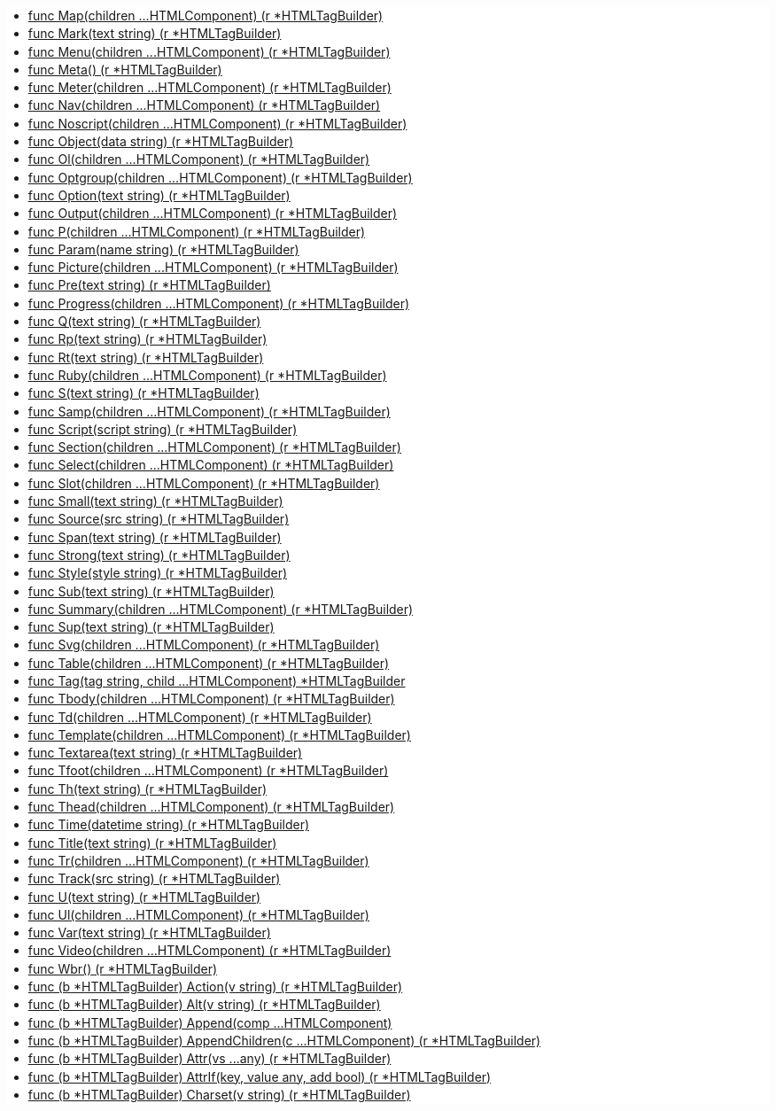   - [func Map\(children ...HTMLComponent\) \(r \*HTMLTagBuilder\)](<#Map>)
  - [func Mark\(text string\) \(r \*HTMLTagBuilder\)](<#Mark>)
  - [func Menu\(children ...HTMLComponent\) \(r \*HTMLTagBuilder\)](<#Menu>)
  - [func Meta\(\) \(r \*HTMLTagBuilder\)](<#Meta>)
  - [func Meter\(children ...HTMLComponent\) \(r \*HTMLTagBuilder\)](<#Meter>)
  - [func Nav\(children ...HTMLComponent\) \(r \*HTMLTagBuilder\)](<#Nav>)
  - [func Noscript\(children ...HTMLComponent\) \(r \*HTMLTagBuilder\)](<#Noscript>)
  - [func Object\(data string\) \(r \*HTMLTagBuilder\)](<#Object>)
  - [func Ol\(children ...HTMLComponent\) \(r \*HTMLTagBuilder\)](<#Ol>)
  - [func Optgroup\(children ...HTMLComponent\) \(r \*HTMLTagBuilder\)](<#Optgroup>)
  - [func Option\(text string\) \(r \*HTMLTagBuilder\)](<#Option>)
  - [func Output\(children ...HTMLComponent\) \(r \*HTMLTagBuilder\)](<#Output>)
  - [func P\(children ...HTMLComponent\) \(r \*HTMLTagBuilder\)](<#P>)
  - [func Param\(name string\) \(r \*HTMLTagBuilder\)](<#Param>)
  - [func Picture\(children ...HTMLComponent\) \(r \*HTMLTagBuilder\)](<#Picture>)
  - [func Pre\(text string\) \(r \*HTMLTagBuilder\)](<#Pre>)
  - [func Progress\(children ...HTMLComponent\) \(r \*HTMLTagBuilder\)](<#Progress>)
  - [func Q\(text string\) \(r \*HTMLTagBuilder\)](<#Q>)
  - [func Rp\(text string\) \(r \*HTMLTagBuilder\)](<#Rp>)
  - [func Rt\(text string\) \(r \*HTMLTagBuilder\)](<#Rt>)
  - [func Ruby\(children ...HTMLComponent\) \(r \*HTMLTagBuilder\)](<#Ruby>)
  - [func S\(text string\) \(r \*HTMLTagBuilder\)](<#S>)
  - [func Samp\(children ...HTMLComponent\) \(r \*HTMLTagBuilder\)](<#Samp>)
  - [func Script\(script string\) \(r \*HTMLTagBuilder\)](<#Script>)
  - [func Section\(children ...HTMLComponent\) \(r \*HTMLTagBuilder\)](<#Section>)
  - [func Select\(children ...HTMLComponent\) \(r \*HTMLTagBuilder\)](<#Select>)
  - [func Slot\(children ...HTMLComponent\) \(r \*HTMLTagBuilder\)](<#Slot>)
  - [func Small\(text string\) \(r \*HTMLTagBuilder\)](<#Small>)
  - [func Source\(src string\) \(r \*HTMLTagBuilder\)](<#Source>)
  - [func Span\(text string\) \(r \*HTMLTagBuilder\)](<#Span>)
  - [func Strong\(text string\) \(r \*HTMLTagBuilder\)](<#Strong>)
  - [func Style\(style string\) \(r \*HTMLTagBuilder\)](<#Style>)
  - [func Sub\(text string\) \(r \*HTMLTagBuilder\)](<#Sub>)
  - [func Summary\(children ...HTMLComponent\) \(r \*HTMLTagBuilder\)](<#Summary>)
  - [func Sup\(text string\) \(r \*HTMLTagBuilder\)](<#Sup>)
  - [func Svg\(children ...HTMLComponent\) \(r \*HTMLTagBuilder\)](<#Svg>)
  - [func Table\(children ...HTMLComponent\) \(r \*HTMLTagBuilder\)](<#Table>)
  - [func Tag\(tag string, child ...HTMLComponent\) \*HTMLTagBuilder](<#Tag>)
  - [func Tbody\(children ...HTMLComponent\) \(r \*HTMLTagBuilder\)](<#Tbody>)
  - [func Td\(children ...HTMLComponent\) \(r \*HTMLTagBuilder\)](<#Td>)
  - [func Template\(children ...HTMLComponent\) \(r \*HTMLTagBuilder\)](<#Template>)
  - [func Textarea\(text string\) \(r \*HTMLTagBuilder\)](<#Textarea>)
  - [func Tfoot\(children ...HTMLComponent\) \(r \*HTMLTagBuilder\)](<#Tfoot>)
  - [func Th\(text string\) \(r \*HTMLTagBuilder\)](<#Th>)
  - [func Thead\(children ...HTMLComponent\) \(r \*HTMLTagBuilder\)](<#Thead>)
  - [func Time\(datetime string\) \(r \*HTMLTagBuilder\)](<#Time>)
  - [func Title\(text string\) \(r \*HTMLTagBuilder\)](<#Title>)
  - [func Tr\(children ...HTMLComponent\) \(r \*HTMLTagBuilder\)](<#Tr>)
  - [func Track\(src string\) \(r \*HTMLTagBuilder\)](<#Track>)
  - [func U\(text string\) \(r \*HTMLTagBuilder\)](<#U>)
  - [func Ul\(children ...HTMLComponent\) \(r \*HTMLTagBuilder\)](<#Ul>)
  - [func Var\(text string\) \(r \*HTMLTagBuilder\)](<#Var>)
  - [func Video\(children ...HTMLComponent\) \(r \*HTMLTagBuilder\)](<#Video>)
  - [func Wbr\(\) \(r \*HTMLTagBuilder\)](<#Wbr>)
  - [func \(b \*HTMLTagBuilder\) Action\(v string\) \(r \*HTMLTagBuilder\)](<#HTMLTagBuilder.Action>)
  - [func \(b \*HTMLTagBuilder\) Alt\(v string\) \(r \*HTMLTagBuilder\)](<#HTMLTagBuilder.Alt>)
  - [func \(b \*HTMLTagBuilder\) Append\(comp ...HTMLComponent\)](<#HTMLTagBuilder.Append>)
  - [func \(b \*HTMLTagBuilder\) AppendChildren\(c ...HTMLComponent\) \(r \*HTMLTagBuilder\)](<#HTMLTagBuilder.AppendChildren>)
  - [func \(b \*HTMLTagBuilder\) Attr\(vs ...any\) \(r \*HTMLTagBuilder\)](<#HTMLTagBuilder.Attr>)
  - [func \(b \*HTMLTagBuilder\) AttrIf\(key, value any, add bool\) \(r \*HTMLTagBuilder\)](<#HTMLTagBuilder.AttrIf>)
  - [func \(b \*HTMLTagBuilder\) Charset\(v string\) \(r \*HTMLTagBuilder\)](<#HTMLTagBuilder.Charset>)